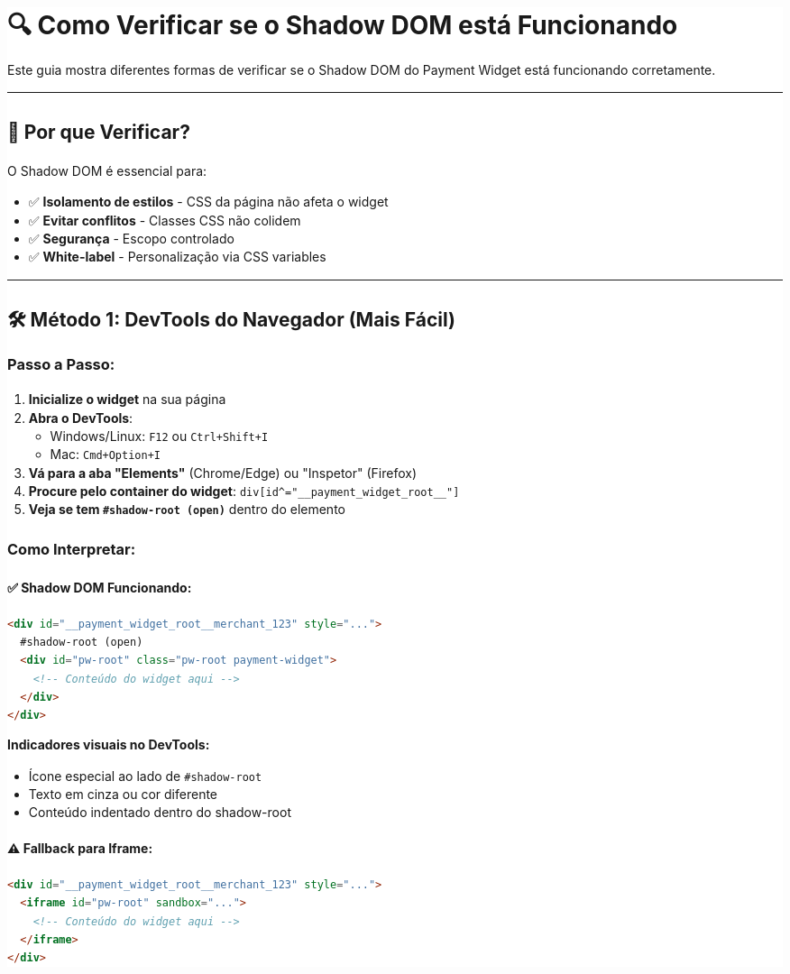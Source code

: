 # 🔍 Como Verificar se o Shadow DOM está Funcionando

Este guia mostra diferentes formas de verificar se o Shadow DOM do Payment Widget está funcionando corretamente.

---

## 🎯 Por que Verificar?

O Shadow DOM é essencial para:

- ✅ **Isolamento de estilos** - CSS da página não afeta o widget
- ✅ **Evitar conflitos** - Classes CSS não colidem
- ✅ **Segurança** - Escopo controlado
- ✅ **White-label** - Personalização via CSS variables

---

## 🛠️ Método 1: DevTools do Navegador (Mais Fácil)

### **Passo a Passo:**

1. **Inicialize o widget** na sua página
2. **Abra o DevTools**:
   - Windows/Linux: `F12` ou `Ctrl+Shift+I`
   - Mac: `Cmd+Option+I`
3. **Vá para a aba "Elements"** (Chrome/Edge) ou "Inspetor" (Firefox)
4. **Procure pelo container do widget**: `div[id^="__payment_widget_root__"]`
5. **Veja se tem `#shadow-root (open)`** dentro do elemento

### **Como Interpretar:**

#### ✅ **Shadow DOM Funcionando:**

```html
<div id="__payment_widget_root__merchant_123" style="...">
  #shadow-root (open)
  <div id="pw-root" class="pw-root payment-widget">
    <!-- Conteúdo do widget aqui -->
  </div>
</div>
```

**Indicadores visuais no DevTools:**

- Ícone especial ao lado de `#shadow-root`
- Texto em cinza ou cor diferente
- Conteúdo indentado dentro do shadow-root

#### ⚠️ **Fallback para Iframe:**

```html
<div id="__payment_widget_root__merchant_123" style="...">
  <iframe id="pw-root" sandbox="...">
    <!-- Conteúdo do widget aqui -->
  </iframe>
</div>
```
